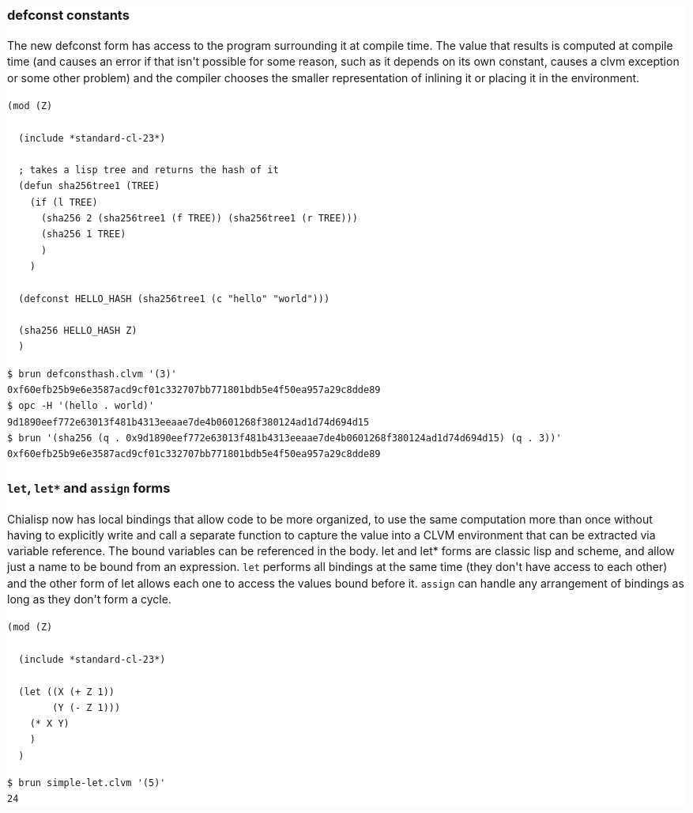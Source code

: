 ### defconst constants

The new defconst form has access to the program surrounding it at compile time.
The value that results is computed at compile time (and causes an error if that
isn't possible for some reason, such as it depends on its own constant, causes
a clvm exception or some other problem) and the compiler chooses the smaller
representation of inlining it or placing it in the environment.

```chialisp
(mod (Z)

  (include *standard-cl-23*)

  ; takes a lisp tree and returns the hash of it
  (defun sha256tree1 (TREE)
    (if (l TREE)
      (sha256 2 (sha256tree1 (f TREE)) (sha256tree1 (r TREE)))
      (sha256 1 TREE)
      )
    )

  (defconst HELLO_HASH (sha256tree1 (c "hello" "world")))
    
  (sha256 HELLO_HASH Z)
  )
```
```shell
$ brun defconsthash.clvm '(3)'
0xf60efb25b9e6e3587acd9cf01c332707bb771801bdb5e4f50ea957a29c8dde89
$ opc -H '(hello . world)'
9d1890eef772e63013f481b4313eeaae7de4b0601268f380124ad1d74d694d15
$ brun '(sha256 (q . 0x9d1890eef772e63013f481b4313eeaae7de4b0601268f380124ad1d74d694d15) (q . 3))'
0xf60efb25b9e6e3587acd9cf01c332707bb771801bdb5e4f50ea957a29c8dde89
```

### ```let```, ```let*``` and ```assign``` forms

Chialisp now has local bindings that allow code to be more organized, to use the
same computation more than once without having to explicitly write and call a
separate function to capture the value into a CLVM environment that can be
extracted via variable reference. The bound variables can be referenced in the
body. let and let* forms are classic lisp and scheme, and allow just a name to
be bound from an expression. ```let``` performs all bindings at the same time
(they don't have access to each other) and the other form of let allows each
one to access the values bound before it.  ```assign``` can handle any arrangement
of bindings as long as they don't form a cycle.

```chialisp
(mod (Z)
  
  (include *standard-cl-23*)
  
  (let ((X (+ Z 1))
        (Y (- Z 1)))
    (* X Y)
    )
  )
```
```shell
$ brun simple-let.clvm '(5)'
24
```
